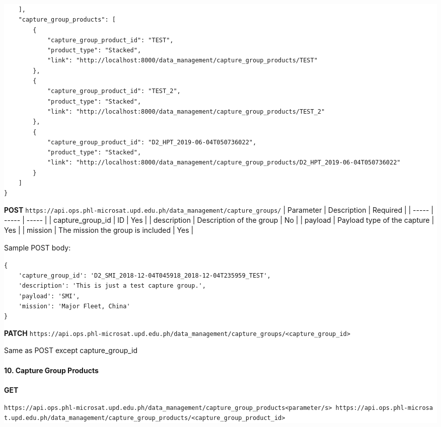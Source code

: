 ```
    ],
    "capture_group_products": [
        {
            "capture_group_product_id": "TEST",
            "product_type": "Stacked",
            "link": "http://localhost:8000/data_management/capture_group_products/TEST"
        },
        {
            "capture_group_product_id": "TEST_2",
            "product_type": "Stacked",
            "link": "http://localhost:8000/data_management/capture_group_products/TEST_2"
        },
        {
            "capture_group_product_id": "D2_HPT_2019-06-04T050736022",
            "product_type": "Stacked",
            "link": "http://localhost:8000/data_management/capture_group_products/D2_HPT_2019-06-04T050736022"
        }
    ]
}
```
**POST**
`https://api.ops.phl-microsat.upd.edu.ph/data_management/capture_groups/`
| Parameter | Description | Required |
| ----- | ----- | ----- |
| capture_group_id | ID | Yes |
| description | Description of the group | No |
| payload | Payload type of the capture | Yes |
| mission | The mission the group is included | Yes |

Sample POST body: 
```
{
    'capture_group_id': 'D2_SMI_2018-12-04T045918_2018-12-04T235959_TEST',
    'description': 'This is just a test capture group.',
    'payload': 'SMI',
    'mission': 'Major Fleet, China'
}
```

**PATCH**
`https://api.ops.phl-microsat.upd.edu.ph/data_management/capture_groups/<capture_group_id>`

Same as POST except capture_group_id


#### 10. Capture Group Products
**GET**

`https://api.ops.phl-microsat.upd.edu.ph/data_management/capture_group_products<parameter/s>
https://api.ops.phl-microsat.upd.edu.ph/data_management/capture_group_products/<capture_group_product_id>`
